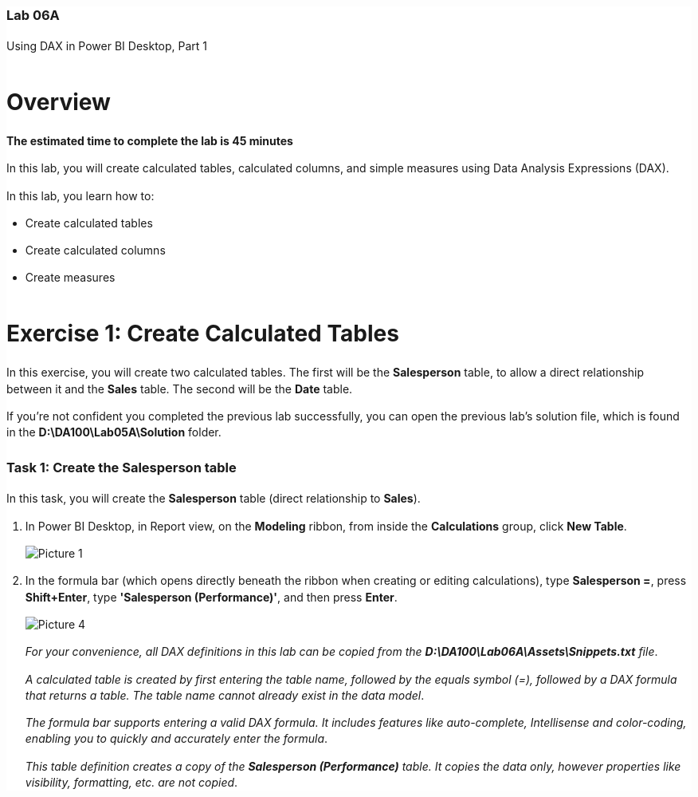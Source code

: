 

### Lab 06A

Using DAX in Power BI Desktop, Part 1

# Overview

**The estimated time to complete the lab is 45 minutes**

In this lab, you will create calculated tables, calculated columns, and simple measures using Data Analysis Expressions (DAX).

In this lab, you learn how to:

* Create calculated tables

* Create calculated columns

* Create measures

# Exercise 1: Create Calculated Tables

In this exercise, you will create two calculated tables. The first will be the **Salesperson** table, to allow a direct relationship between it and the **Sales** table. The second will be the **Date** table.

If you’re not confident you completed the previous lab successfully, you can open the previous lab’s solution file, which is found in the **D:\DA100\Lab05A\Solution** folder.

### Task 1: Create the Salesperson table

In this task, you will create the **Salesperson** table (direct relationship to **Sales**).

1. In Power BI Desktop, in Report view, on the **Modeling** ribbon, from inside the **Calculations** group, click **New Table**.

	![Picture 1](Linked_image_Files/PowerBI_Lab06A_image1.png)

2. In the formula bar (which opens directly beneath the ribbon when creating or editing calculations), type **Salesperson =**, press **Shift+Enter**, type **'Salesperson (Performance)'**, and then press **Enter**.

	![Picture 4](Linked_image_Files/PowerBI_Lab06A_image2.png)

	*For your convenience, all DAX definitions in this lab can be copied from the **D:\DA100\Lab06A\Assets\Snippets.txt** file*.

	*A calculated table is created by first entering the table name, followed by the equals symbol (=), followed by a DAX formula that returns a table. The table name cannot already exist in the data model*.

	*The formula bar supports entering a valid DAX formula. It includes features like auto-complete, Intellisense and color-coding, enabling you to quickly and accurately enter the formula*.

	*This table definition creates a copy of the **Salesperson (Performance)** table. It copies the data only, however properties like visibility, formatting, etc. are not copied*.
